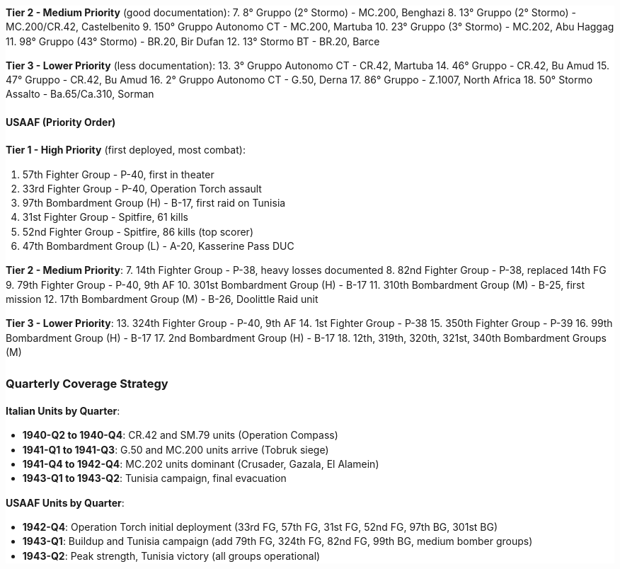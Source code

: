**Tier 2 - Medium Priority** (good documentation):
7. 8° Gruppo (2° Stormo) - MC.200, Benghazi
8. 13° Gruppo (2° Stormo) - MC.200/CR.42, Castelbenito
9. 150° Gruppo Autonomo CT - MC.200, Martuba
10. 23° Gruppo (3° Stormo) - MC.202, Abu Haggag
11. 98° Gruppo (43° Stormo) - BR.20, Bir Dufan
12. 13° Stormo BT - BR.20, Barce

**Tier 3 - Lower Priority** (less documentation):
13. 3° Gruppo Autonomo CT - CR.42, Martuba
14. 46° Gruppo - CR.42, Bu Amud
15. 47° Gruppo - CR.42, Bu Amud
16. 2° Gruppo Autonomo CT - G.50, Derna
17. 86° Gruppo - Z.1007, North Africa
18. 50° Stormo Assalto - Ba.65/Ca.310, Sorman

#### USAAF (Priority Order)

**Tier 1 - High Priority** (first deployed, most combat):
1. 57th Fighter Group - P-40, first in theater
2. 33rd Fighter Group - P-40, Operation Torch assault
3. 97th Bombardment Group (H) - B-17, first raid on Tunisia
4. 31st Fighter Group - Spitfire, 61 kills
5. 52nd Fighter Group - Spitfire, 86 kills (top scorer)
6. 47th Bombardment Group (L) - A-20, Kasserine Pass DUC

**Tier 2 - Medium Priority**:
7. 14th Fighter Group - P-38, heavy losses documented
8. 82nd Fighter Group - P-38, replaced 14th FG
9. 79th Fighter Group - P-40, 9th AF
10. 301st Bombardment Group (H) - B-17
11. 310th Bombardment Group (M) - B-25, first mission
12. 17th Bombardment Group (M) - B-26, Doolittle Raid unit

**Tier 3 - Lower Priority**:
13. 324th Fighter Group - P-40, 9th AF
14. 1st Fighter Group - P-38
15. 350th Fighter Group - P-39
16. 99th Bombardment Group (H) - B-17
17. 2nd Bombardment Group (H) - B-17
18. 12th, 319th, 320th, 321st, 340th Bombardment Groups (M)

### Quarterly Coverage Strategy

**Italian Units by Quarter**:
- **1940-Q2 to 1940-Q4**: CR.42 and SM.79 units (Operation Compass)
- **1941-Q1 to 1941-Q3**: G.50 and MC.200 units arrive (Tobruk siege)
- **1941-Q4 to 1942-Q4**: MC.202 units dominant (Crusader, Gazala, El Alamein)
- **1943-Q1 to 1943-Q2**: Tunisia campaign, final evacuation

**USAAF Units by Quarter**:
- **1942-Q4**: Operation Torch initial deployment (33rd FG, 57th FG, 31st FG, 52nd FG, 97th BG, 301st BG)
- **1943-Q1**: Buildup and Tunisia campaign (add 79th FG, 324th FG, 82nd FG, 99th BG, medium bomber groups)
- **1943-Q2**: Peak strength, Tunisia victory (all groups operational)
